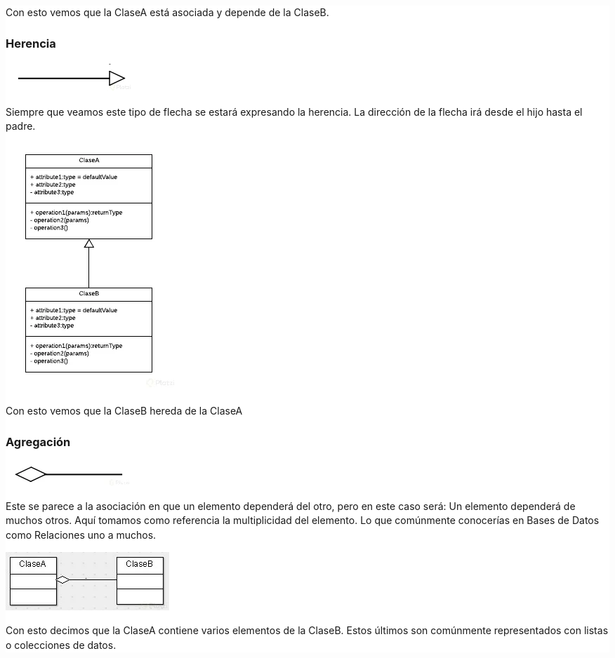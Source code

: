 Con esto vemos que la ClaseA está asociada y depende de la ClaseB.

  ### Herencia

  ![](img/herencia.jpg)

  Siempre que veamos este tipo de flecha se estará expresando la herencia.
  La dirección de la flecha irá desde el hijo hasta el padre.

  ![](img/herencia1.webp)

  Con esto vemos que la ClaseB hereda de la ClaseA

  ### Agregación

  ![](img/agrega.webp)

  Este se parece a la asociación en que un elemento dependerá del otro, pero en este caso será: Un elemento dependerá de muchos otros. Aquí tomamos como referencia la multiplicidad del elemento. Lo que comúnmente conocerías en Bases de Datos como Relaciones uno a muchos.

  ![](img/agrega1.webp)

  Con esto decimos que la ClaseA contiene varios elementos de la ClaseB. Estos últimos son comúnmente representados con listas o colecciones de datos.
